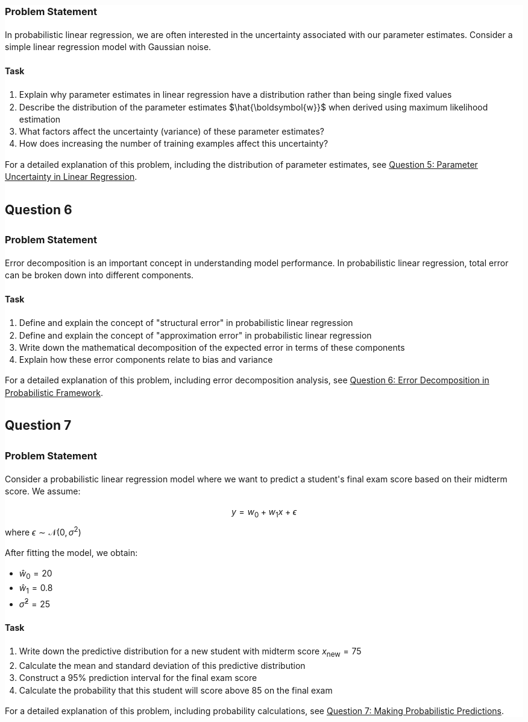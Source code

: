 ### Problem Statement
In probabilistic linear regression, we are often interested in the uncertainty associated with our parameter estimates. Consider a simple linear regression model with Gaussian noise.

#### Task
1. Explain why parameter estimates in linear regression have a distribution rather than being single fixed values
2. Describe the distribution of the parameter estimates $\hat{\boldsymbol{w}}$ when derived using maximum likelihood estimation
3. What factors affect the uncertainty (variance) of these parameter estimates?
4. How does increasing the number of training examples affect this uncertainty?

For a detailed explanation of this problem, including the distribution of parameter estimates, see [Question 5: Parameter Uncertainty in Linear Regression](L3_3_5_explanation.md).

## Question 6

### Problem Statement
Error decomposition is an important concept in understanding model performance. In probabilistic linear regression, total error can be broken down into different components.

#### Task
1. Define and explain the concept of "structural error" in probabilistic linear regression
2. Define and explain the concept of "approximation error" in probabilistic linear regression
3. Write down the mathematical decomposition of the expected error in terms of these components
4. Explain how these error components relate to bias and variance

For a detailed explanation of this problem, including error decomposition analysis, see [Question 6: Error Decomposition in Probabilistic Framework](L3_3_6_explanation.md).

## Question 7

### Problem Statement
Consider a probabilistic linear regression model where we want to predict a student's final exam score based on their midterm score. We assume:

$$y = w_0 + w_1x + \epsilon$$ where $\epsilon \sim \mathcal{N}(0, \sigma^2)$

After fitting the model, we obtain:
- $\hat{w}_0 = 20$
- $\hat{w}_1 = 0.8$
- $\hat{\sigma}^2 = 25$

#### Task
1. Write down the predictive distribution for a new student with midterm score $x_{\text{new}} = 75$
2. Calculate the mean and standard deviation of this predictive distribution
3. Construct a 95% prediction interval for the final exam score
4. Calculate the probability that this student will score above 85 on the final exam

For a detailed explanation of this problem, including probability calculations, see [Question 7: Making Probabilistic Predictions](L3_3_7_explanation.md).
